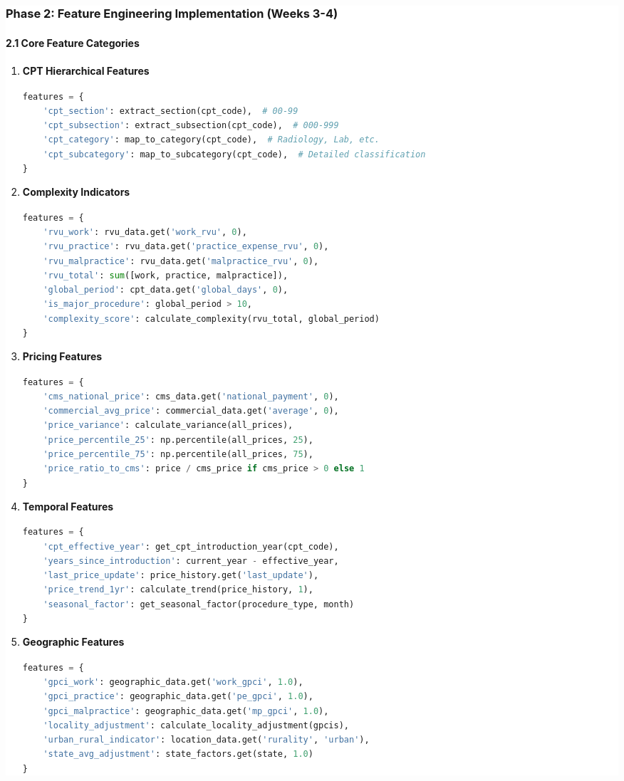 ### Phase 2: Feature Engineering Implementation (Weeks 3-4)

#### 2.1 Core Feature Categories

1. **CPT Hierarchical Features**
   ```python
   features = {
       'cpt_section': extract_section(cpt_code),  # 00-99
       'cpt_subsection': extract_subsection(cpt_code),  # 000-999
       'cpt_category': map_to_category(cpt_code),  # Radiology, Lab, etc.
       'cpt_subcategory': map_to_subcategory(cpt_code),  # Detailed classification
   }
   ```

2. **Complexity Indicators**
   ```python
   features = {
       'rvu_work': rvu_data.get('work_rvu', 0),
       'rvu_practice': rvu_data.get('practice_expense_rvu', 0),
       'rvu_malpractice': rvu_data.get('malpractice_rvu', 0),
       'rvu_total': sum([work, practice, malpractice]),
       'global_period': cpt_data.get('global_days', 0),
       'is_major_procedure': global_period > 10,
       'complexity_score': calculate_complexity(rvu_total, global_period)
   }
   ```

3. **Pricing Features**
   ```python
   features = {
       'cms_national_price': cms_data.get('national_payment', 0),
       'commercial_avg_price': commercial_data.get('average', 0),
       'price_variance': calculate_variance(all_prices),
       'price_percentile_25': np.percentile(all_prices, 25),
       'price_percentile_75': np.percentile(all_prices, 75),
       'price_ratio_to_cms': price / cms_price if cms_price > 0 else 1
   }
   ```

4. **Temporal Features**
   ```python
   features = {
       'cpt_effective_year': get_cpt_introduction_year(cpt_code),
       'years_since_introduction': current_year - effective_year,
       'last_price_update': price_history.get('last_update'),
       'price_trend_1yr': calculate_trend(price_history, 1),
       'seasonal_factor': get_seasonal_factor(procedure_type, month)
   }
   ```

5. **Geographic Features**
   ```python
   features = {
       'gpci_work': geographic_data.get('work_gpci', 1.0),
       'gpci_practice': geographic_data.get('pe_gpci', 1.0),
       'gpci_malpractice': geographic_data.get('mp_gpci', 1.0),
       'locality_adjustment': calculate_locality_adjustment(gpcis),
       'urban_rural_indicator': location_data.get('rurality', 'urban'),
       'state_avg_adjustment': state_factors.get(state, 1.0)
   }
   ```
